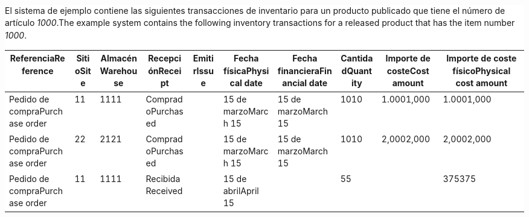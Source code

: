<span data-ttu-id="f25b7-129">El sistema de ejemplo contiene las siguientes transacciones de inventario para un producto publicado que tiene el número de artículo *1000*.</span><span class="sxs-lookup"><span data-stu-id="f25b7-129">The example system contains the following inventory transactions for a released product that has the item number *1000*.</span></span>

| <span data-ttu-id="f25b7-130">Referencia</span><span class="sxs-lookup"><span data-stu-id="f25b7-130">Reference</span></span>      | <span data-ttu-id="f25b7-131">Sitio</span><span class="sxs-lookup"><span data-stu-id="f25b7-131">Site</span></span> | <span data-ttu-id="f25b7-132">Almacén</span><span class="sxs-lookup"><span data-stu-id="f25b7-132">Warehouse</span></span> | <span data-ttu-id="f25b7-133">Recepción</span><span class="sxs-lookup"><span data-stu-id="f25b7-133">Receipt</span></span>   | <span data-ttu-id="f25b7-134">Emitir</span><span class="sxs-lookup"><span data-stu-id="f25b7-134">Issue</span></span> | <span data-ttu-id="f25b7-135">Fecha física</span><span class="sxs-lookup"><span data-stu-id="f25b7-135">Physical date</span></span> | <span data-ttu-id="f25b7-136">Fecha financiera</span><span class="sxs-lookup"><span data-stu-id="f25b7-136">Financial date</span></span> | <span data-ttu-id="f25b7-137">Cantidad</span><span class="sxs-lookup"><span data-stu-id="f25b7-137">Quantity</span></span> | <span data-ttu-id="f25b7-138">Importe de coste</span><span class="sxs-lookup"><span data-stu-id="f25b7-138">Cost amount</span></span> | <span data-ttu-id="f25b7-139">Importe de coste físico</span><span class="sxs-lookup"><span data-stu-id="f25b7-139">Physical cost amount</span></span> |
|----------------|------|-----------|-----------|-------|---------------|----------------|----------|-------------|----------------------|
| <span data-ttu-id="f25b7-140">Pedido de compra</span><span class="sxs-lookup"><span data-stu-id="f25b7-140">Purchase order</span></span> | <span data-ttu-id="f25b7-141">1</span><span class="sxs-lookup"><span data-stu-id="f25b7-141">1</span></span>    | <span data-ttu-id="f25b7-142">11</span><span class="sxs-lookup"><span data-stu-id="f25b7-142">11</span></span>        | <span data-ttu-id="f25b7-143">Comprado</span><span class="sxs-lookup"><span data-stu-id="f25b7-143">Purchased</span></span> |       | <span data-ttu-id="f25b7-144">15 de marzo</span><span class="sxs-lookup"><span data-stu-id="f25b7-144">March 15</span></span>      | <span data-ttu-id="f25b7-145">15 de marzo</span><span class="sxs-lookup"><span data-stu-id="f25b7-145">March 15</span></span>       | <span data-ttu-id="f25b7-146">10</span><span class="sxs-lookup"><span data-stu-id="f25b7-146">10</span></span>       | <span data-ttu-id="f25b7-147">1.000</span><span class="sxs-lookup"><span data-stu-id="f25b7-147">1,000</span></span>       | <span data-ttu-id="f25b7-148">1.000</span><span class="sxs-lookup"><span data-stu-id="f25b7-148">1,000</span></span>                |
| <span data-ttu-id="f25b7-149">Pedido de compra</span><span class="sxs-lookup"><span data-stu-id="f25b7-149">Purchase order</span></span> | <span data-ttu-id="f25b7-150">2</span><span class="sxs-lookup"><span data-stu-id="f25b7-150">2</span></span>    | <span data-ttu-id="f25b7-151">21</span><span class="sxs-lookup"><span data-stu-id="f25b7-151">21</span></span>        | <span data-ttu-id="f25b7-152">Comprado</span><span class="sxs-lookup"><span data-stu-id="f25b7-152">Purchased</span></span> |       | <span data-ttu-id="f25b7-153">15 de marzo</span><span class="sxs-lookup"><span data-stu-id="f25b7-153">March 15</span></span>      | <span data-ttu-id="f25b7-154">15 de marzo</span><span class="sxs-lookup"><span data-stu-id="f25b7-154">March 15</span></span>       | <span data-ttu-id="f25b7-155">10</span><span class="sxs-lookup"><span data-stu-id="f25b7-155">10</span></span>       | <span data-ttu-id="f25b7-156">2,000</span><span class="sxs-lookup"><span data-stu-id="f25b7-156">2,000</span></span>       | <span data-ttu-id="f25b7-157">2,000</span><span class="sxs-lookup"><span data-stu-id="f25b7-157">2,000</span></span>                |
| <span data-ttu-id="f25b7-158">Pedido de compra</span><span class="sxs-lookup"><span data-stu-id="f25b7-158">Purchase order</span></span> | <span data-ttu-id="f25b7-159">1</span><span class="sxs-lookup"><span data-stu-id="f25b7-159">1</span></span>    | <span data-ttu-id="f25b7-160">11</span><span class="sxs-lookup"><span data-stu-id="f25b7-160">11</span></span>        | <span data-ttu-id="f25b7-161">Recibida</span><span class="sxs-lookup"><span data-stu-id="f25b7-161">Received</span></span>  |       | <span data-ttu-id="f25b7-162">15 de abril</span><span class="sxs-lookup"><span data-stu-id="f25b7-162">April 15</span></span>      |                | <span data-ttu-id="f25b7-163">5</span><span class="sxs-lookup"><span data-stu-id="f25b7-163">5</span></span>        |             | <span data-ttu-id="f25b7-164">375</span><span class="sxs-lookup"><span data-stu-id="f25b7-164">375</span></span>                  |